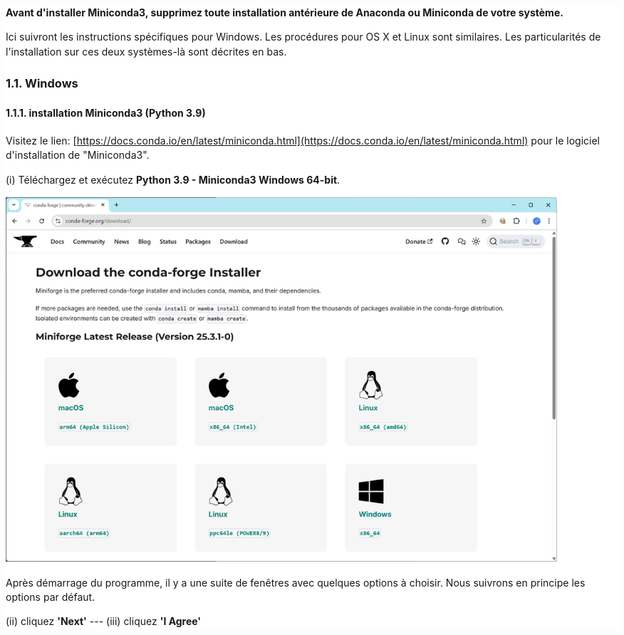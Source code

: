 

**Avant d'installer Miniconda3, supprimez toute installation antérieure
de Anaconda ou Miniconda de votre système.**

Ici suivront les instructions spécifiques pour Windows. Les procédures pour OS X et Linux
sont similaires. Les particularités de l'installation sur ces deux systèmes-là sont décrites en bas.

### 1.1. Windows

#### 1.1.1. installation Miniconda3 (Python 3.9)

Visitez le lien:
[https://docs.conda.io/en/latest/miniconda.html](https://docs.conda.io/en/latest/miniconda.html)
pour le logiciel d'installation de "Miniconda3".

(i) Téléchargez et exécutez **Python 3.9 - Miniconda3 Windows 64-bit**.


<img src="media/image1.png" alt="screen shot 1" title="screen shot 1" width="90%"/>

Après démarrage du programme, il y a une suite de fenêtres avec quelques
options à choisir. Nous suivrons en principe les options par défaut.

(ii) cliquez **'Next'** --- (iii) cliquez **'I Agree'**
